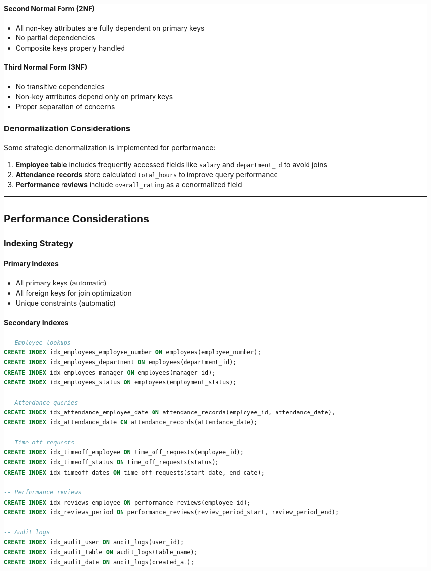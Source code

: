 #### Second Normal Form (2NF)
- All non-key attributes are fully dependent on primary keys
- No partial dependencies
- Composite keys properly handled

#### Third Normal Form (3NF)
- No transitive dependencies
- Non-key attributes depend only on primary keys
- Proper separation of concerns

### Denormalization Considerations

Some strategic denormalization is implemented for performance:

1. **Employee table** includes frequently accessed fields like `salary` and `department_id` to avoid joins
2. **Attendance records** store calculated `total_hours` to improve query performance
3. **Performance reviews** include `overall_rating` as a denormalized field

---

## Performance Considerations

### Indexing Strategy

#### Primary Indexes
- All primary keys (automatic)
- All foreign keys for join optimization
- Unique constraints (automatic)

#### Secondary Indexes
```sql
-- Employee lookups
CREATE INDEX idx_employees_employee_number ON employees(employee_number);
CREATE INDEX idx_employees_department ON employees(department_id);
CREATE INDEX idx_employees_manager ON employees(manager_id);
CREATE INDEX idx_employees_status ON employees(employment_status);

-- Attendance queries
CREATE INDEX idx_attendance_employee_date ON attendance_records(employee_id, attendance_date);
CREATE INDEX idx_attendance_date ON attendance_records(attendance_date);

-- Time-off requests
CREATE INDEX idx_timeoff_employee ON time_off_requests(employee_id);
CREATE INDEX idx_timeoff_status ON time_off_requests(status);
CREATE INDEX idx_timeoff_dates ON time_off_requests(start_date, end_date);

-- Performance reviews
CREATE INDEX idx_reviews_employee ON performance_reviews(employee_id);
CREATE INDEX idx_reviews_period ON performance_reviews(review_period_start, review_period_end);

-- Audit logs
CREATE INDEX idx_audit_user ON audit_logs(user_id);
CREATE INDEX idx_audit_table ON audit_logs(table_name);
CREATE INDEX idx_audit_date ON audit_logs(created_at);
```
